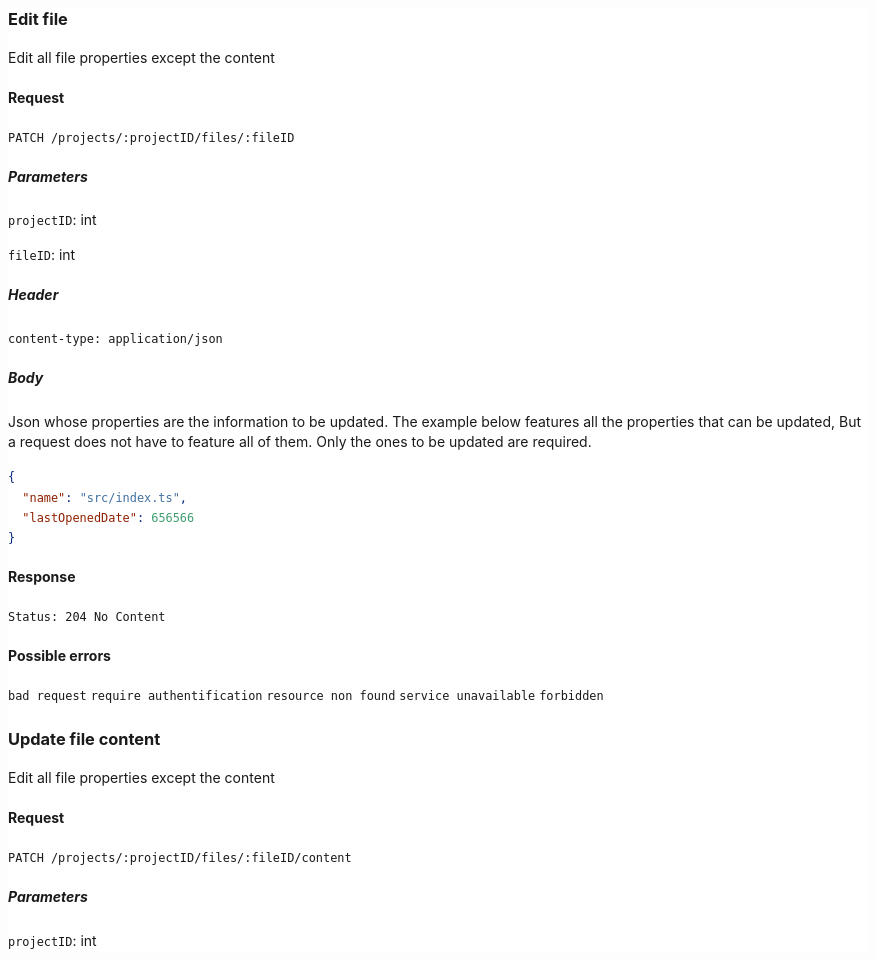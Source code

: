 ### Edit file

Edit all file properties except the content

#### Request

```http
PATCH /projects/:projectID/files/:fileID
```

##### Parameters

`projectID`: int

`fileID`: int

##### Header

```
content-type: application/json
```

##### Body

Json whose properties are the information to be updated. The example below features all the properties that can be updated, But a request does not have to feature all of them. Only the ones to be updated are required.

```json
{
  "name": "src/index.ts",
  "lastOpenedDate": 656566
}
```

#### Response

```
Status: 204 No Content
```

#### Possible errors

`bad request` `require authentification` `resource non found` `service unavailable` `forbidden`

### Update file content

Edit all file properties except the content

#### Request

```http
PATCH /projects/:projectID/files/:fileID/content
```

##### Parameters

`projectID`: int
